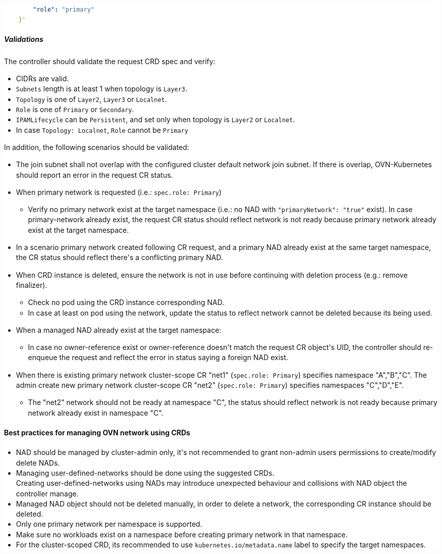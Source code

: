 ```yaml
        "role": "primary"
    }'
```

##### Validations
The controller should validate the request CRD spec and verify:
- CIDRs are valid.
- `Subnets` length is at least 1 when topology is `Layer3`.
- `Topology` is one of `Layer2`, `Layer3` or `Localnet`.
- `Role` is one of `Primary` or `Secondary`.
- `IPAMLifecycle` can be `Persistent`, and set only when topology is `Layer2` or `Localnet`. 
- In case `Topology: Localnet`, `Role` cannot be `Primary`

In addition, the following scenarios should be validated: 
- The join subnet shall not overlap with the configured cluster default network join subnet.
  If there is overlap, OVN-Kubernetes should report an error in the request CR status.

- When primary network is requested (i.e.: `spec.role: Primary`)
  - Verify no primary network exist at the target namespace (i.e.: no NAD with `"primaryNetwork": "true"` exist).
    In case primary-network already exist, the request CR status should reflect network is not ready because primary network
    already exist at the target namespace.
 
- In a scenario primary network created following CR request, and a primary NAD already exist at the same target namespace,
  the CR status should reflect there's a conflicting primary NAD. 

- When CRD instance is deleted, ensure the network is not in use before continuing with deletion process (e.g.: remove finalizer).
  - Check no pod using the CRD instance corresponding NAD.
  - In case at least on pod using the network, update the status to reflect network cannot be deleted because its being used. 

- When a managed NAD already exist at the target namespace:
  - In case no owner-reference exist or owner-reference doesn't match the request CR object's UID, 
    the controller should re-enqueue the request and reflect the error in status saying a foreign NAD exist.
  
- When there is existing primary network cluster-scope CR "net1" (`spec.role: Primary`) specifies namespace "A","B","C". 
  The admin create new primary network cluster-scope CR "net2" (`spec.role: Primary`) specifies namespaces "C","D","E".
  - The "net2" network should not be ready at namespace "C", the status should reflect network is not ready because 
    primary network already exist in namespace "C".

#### Best practices for managing OVN network using CRDs
- NAD should be managed by cluster-admin only, it's not recommended to grant non-admin users permissions to create/modify delete NADs.
- Managing user-defined-networks should be done using the suggested CRDs.
  <br>
  Creating user-defined-networks using NADs may introduce unexpected behaviour and collisions with NAD object the controller manage.
- Managed NAD object should not be deleted manually, in order to delete a network, the corresponding CR instance should be deleted.
- Only one primary network per namespace is supported.
- Make sure no workloads exist on a namespace before creating primary network in that namespace.
- For the cluster-scoped CRD, its recommended to use `kubernetes.io/metadata.name` label to specify the target namespaces.
